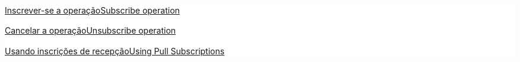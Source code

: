 

[<span data-ttu-id="0e033-164">Inscrever-se a operação</span><span class="sxs-lookup"><span data-stu-id="0e033-164">Subscribe operation</span></span>](subscribe-operation.md)
  
[<span data-ttu-id="0e033-165">Cancelar a operação</span><span class="sxs-lookup"><span data-stu-id="0e033-165">Unsubscribe operation</span></span>](unsubscribe-operation.md)


[<span data-ttu-id="0e033-166">Usando inscrições de recepção</span><span class="sxs-lookup"><span data-stu-id="0e033-166">Using Pull Subscriptions</span></span>](http://msdn.microsoft.com/library/f956bc0e-2b25-4613-966b-54c65456897c%28Office.15%29.aspx)

